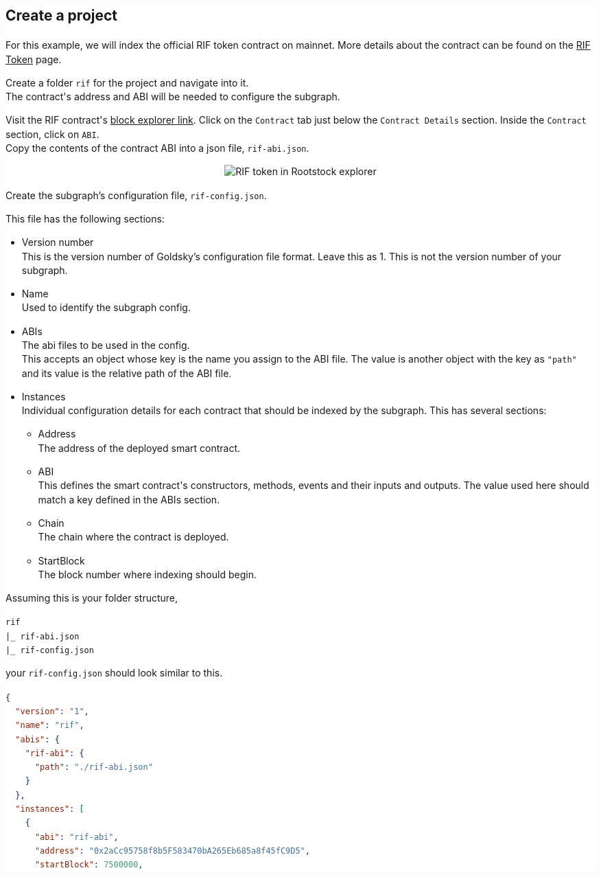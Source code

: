 ## Create a project
For this example, we will index the official RIF token contract on mainnet. More details about the contract can be found on the [RIF Token](https://dev.rootstock.io/concepts/rif-suite/token/) page.

Create a folder `rif` for the project and navigate into it.
<br/>The contract's address and ABI will be needed to configure the subgraph.

Visit the RIF contract's [block explorer link](https://explorer.rootstock.io/address/0x2acc95758f8b5f583470ba265eb685a8f45fc9d5). Click on the `Contract` tab just below the `Contract Details` section. Inside the `Contract` section, click on `ABI`.
<br/>Copy the contents of the contract ABI into a json file, `rif-abi.json`.

<div align="center"><img width="100%" src="/img/tools/indexers/goldsky/rootstock-explorer.png" alt="RIF token in Rootstock explorer"/></div>

Create the subgraph’s configuration file, `rif-config.json`.

This file has the following sections:
- Version number
  <br/>This is the version number of Goldsky’s configuration file format. Leave this as 1. This is not the version number of your subgraph.
  
- Name
  <br/>Used to identify the subgraph config.

- ABIs
  <br/>The abi files to be used in the config.
  <br/>This accepts an object whose key is the name you assign to the ABI file. The value is another object with the key as `"path"` and its value is the relative path of the ABI file.

- Instances
  <br/>Individual configuration details for each contract that should be indexed by the subgraph. This has several sections:

    - Address
      <br/>The address of the deployed smart contract.

    - ABI
      <br/>This defines the smart contract's constructors, methods, events and their inputs and outputs. The value used here should match a key defined in the ABIs section.

    - Chain
      <br/>The chain where the contract is deployed.

    - StartBlock
      <br/>The block number where indexing should begin.

Assuming this is your folder structure,
```text
rif
|_ rif-abi.json
|_ rif-config.json
```

your `rif-config.json` should look similar to this.

```json
{
  "version": "1",
  "name": "rif",
  "abis": {
    "rif-abi": {
      "path": "./rif-abi.json"
    }
  },
  "instances": [
    {
      "abi": "rif-abi",
      "address": "0x2aCc95758f8b5F583470bA265Eb685a8f45fC9D5",
      "startBlock": 7500000,
```